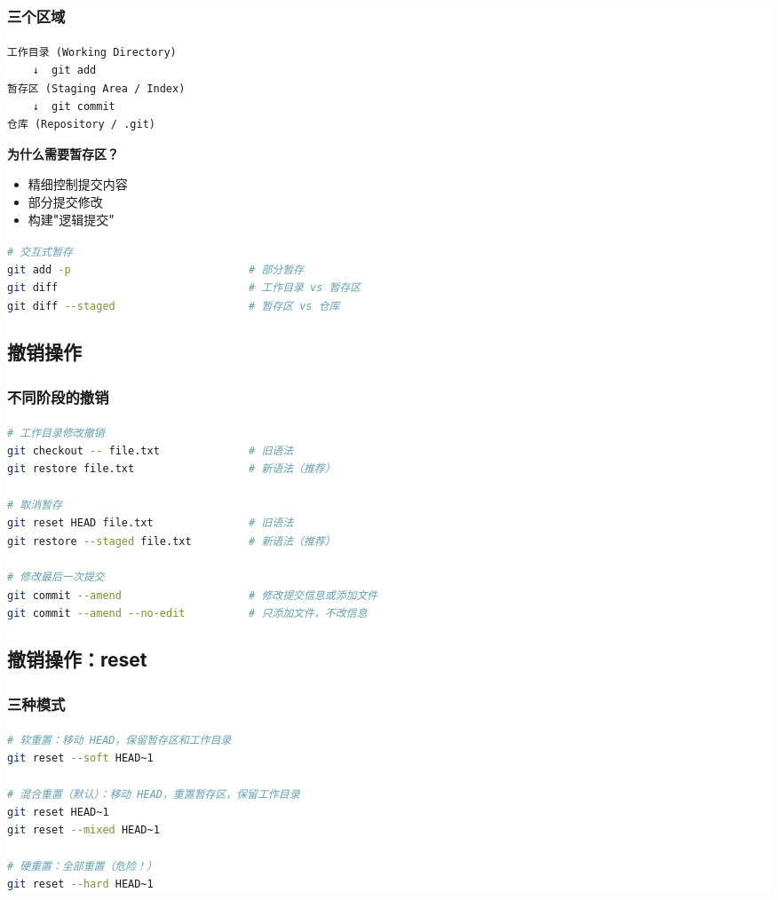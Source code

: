 ### 三个区域

```
工作目录 (Working Directory)
    ↓  git add
暂存区 (Staging Area / Index)
    ↓  git commit
仓库 (Repository / .git)
```

**为什么需要暂存区？**

- 精细控制提交内容
- 部分提交修改
- 构建"逻辑提交"

```bash
# 交互式暂存
git add -p                            # 部分暂存
git diff                              # 工作目录 vs 暂存区
git diff --staged                     # 暂存区 vs 仓库
```

## 撤销操作

### 不同阶段的撤销

```bash
# 工作目录修改撤销
git checkout -- file.txt              # 旧语法
git restore file.txt                  # 新语法（推荐）

# 取消暂存
git reset HEAD file.txt               # 旧语法
git restore --staged file.txt         # 新语法（推荐）

# 修改最后一次提交
git commit --amend                    # 修改提交信息或添加文件
git commit --amend --no-edit          # 只添加文件，不改信息
```

## 撤销操作：reset

### 三种模式

```bash
# 软重置：移动 HEAD，保留暂存区和工作目录
git reset --soft HEAD~1

# 混合重置（默认）：移动 HEAD，重置暂存区，保留工作目录
git reset HEAD~1
git reset --mixed HEAD~1

# 硬重置：全部重置（危险！）
git reset --hard HEAD~1
```
